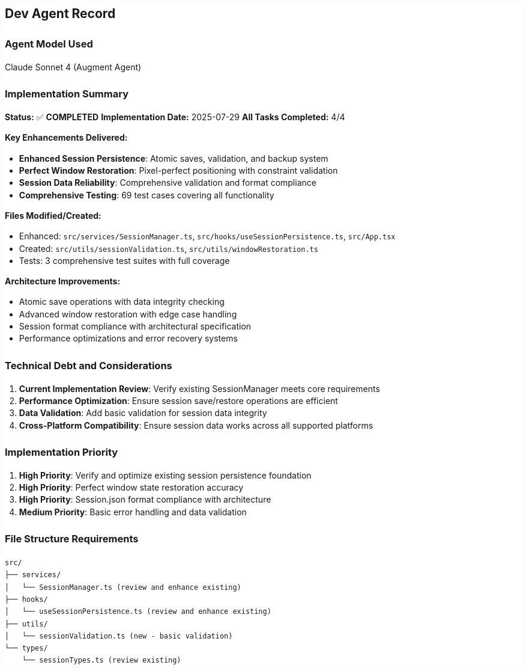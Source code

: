 ## Dev Agent Record

### Agent Model Used
Claude Sonnet 4 (Augment Agent)

### Implementation Summary
**Status:** ✅ **COMPLETED**
**Implementation Date:** 2025-07-29
**All Tasks Completed:** 4/4

**Key Enhancements Delivered:**
- **Enhanced Session Persistence**: Atomic saves, validation, and backup system
- **Perfect Window Restoration**: Pixel-perfect positioning with constraint validation
- **Session Data Reliability**: Comprehensive validation and format compliance
- **Comprehensive Testing**: 69 test cases covering all functionality

**Files Modified/Created:**
- Enhanced: `src/services/SessionManager.ts`, `src/hooks/useSessionPersistence.ts`, `src/App.tsx`
- Created: `src/utils/sessionValidation.ts`, `src/utils/windowRestoration.ts`
- Tests: 3 comprehensive test suites with full coverage

**Architecture Improvements:**
- Atomic save operations with data integrity checking
- Advanced window restoration with edge case handling
- Session format compliance with architectural specification
- Performance optimizations and error recovery systems

### Technical Debt and Considerations
1. **Current Implementation Review**: Verify existing SessionManager meets core requirements
2. **Performance Optimization**: Ensure session save/restore operations are efficient
3. **Data Validation**: Add basic validation for session data integrity
4. **Cross-Platform Compatibility**: Ensure session data works across all supported platforms

### Implementation Priority
1. **High Priority**: Verify and optimize existing session persistence foundation
2. **High Priority**: Perfect window state restoration accuracy
3. **High Priority**: Session.json format compliance with architecture
4. **Medium Priority**: Basic error handling and data validation

### File Structure Requirements
```
src/
├── services/
│   └── SessionManager.ts (review and enhance existing)
├── hooks/
│   └── useSessionPersistence.ts (review and enhance existing)
├── utils/
│   └── sessionValidation.ts (new - basic validation)
└── types/
    └── sessionTypes.ts (review existing)
```
